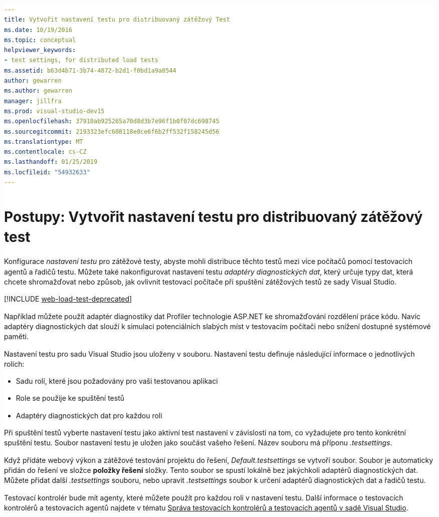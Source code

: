 ```yaml
---
title: Vytvořit nastavení testu pro distribuovaný zátěžový Test
ms.date: 10/19/2016
ms.topic: conceptual
helpviewer_keywords:
- test settings, for distributed load tests
ms.assetid: b63d4b71-3b74-4872-b2d1-f0bd1a9a8544
author: gewarren
ms.author: gewarren
manager: jillfra
ms.prod: visual-studio-dev15
ms.openlocfilehash: 37910ab925265a70d8d3b7e96f1b0f07dc698745
ms.sourcegitcommit: 2193323efc608118e0ce6f6b2ff532f158245d56
ms.translationtype: MT
ms.contentlocale: cs-CZ
ms.lasthandoff: 01/25/2019
ms.locfileid: "54932633"
---
```

# <a name="how-to-create-a-test-setting-for-a-distributed-load-test"></a>Postupy: Vytvořit nastavení testu pro distribuovaný zátěžový test

Konfigurace *nastavení testu* pro zátěžové testy, abyste mohli distribuce těchto testů mezi více počítačů pomocí testovacích agentů a řadičů testu. Můžete také nakonfigurovat nastavení testu *adaptéry diagnostických dat*, který určuje typy dat, která chcete shromažďovat nebo způsob, jak ovlivnit testovací počítače při spuštění zátěžových testů ze sady Visual Studio.

[!INCLUDE [web-load-test-deprecated](includes/web-load-test-deprecated.md)]

Například můžete použít adaptér diagnostiky dat Profiler technologie ASP.NET ke shromažďování rozdělení práce kódu. Navíc adaptéry diagnostických dat slouží k simulaci potenciálních slabých míst v testovacím počítači nebo snížení dostupné systémové paměti.

Nastavení testu pro sadu Visual Studio jsou uloženy v souboru. Nastavení testu definuje následující informace o jednotlivých rolích:

-   Sadu rolí, které jsou požadovány pro vaši testovanou aplikaci

-   Role se použije ke spuštění testů

-   Adaptéry diagnostických dat pro každou roli

Při spuštění testů vyberte nastavení testu jako aktivní test nastavení v závislosti na tom, co vyžadujete pro tento konkrétní spuštění testu. Soubor nastavení testu je uložen jako součást vašeho řešení. Název souboru má příponu *.testsettings*.

Když přidáte webový výkon a zátěžové testování projektu do řešení, *Default.testsettings* se vytvoří soubor. Soubor je automaticky přidán do řešení ve složce **položky řešení** složky. Tento soubor se spustí lokálně bez jakýchkoli adaptérů diagnostických dat. Můžete přidat další *.testsettings* souboru, nebo upravit *.testsettings* soubor k určení adaptérů diagnostických dat a řadičů testu.

Testovací kontrolér bude mít agenty, které můžete použít pro každou roli v nastavení testu. Další informace o testovacích kontrolérů a testovacích agentů najdete v tématu [Správa testovacích kontrolérů a testovacích agentů v sadě Visual Studio](../test/manage-test-controllers-and-test-agents.md).
